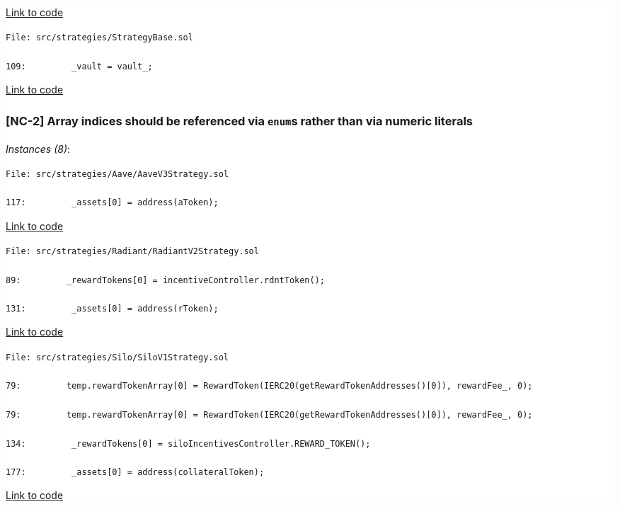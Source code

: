 [Link to code](https://github.com/code-423n4/2024-11-blueprint/blob/main/src/strategies/ProtectStrategy/ProtectStrategy.sol)

```solidity
File: src/strategies/StrategyBase.sol

109:         _vault = vault_;

```

[Link to code](https://github.com/code-423n4/2024-11-blueprint/blob/main/src/strategies/StrategyBase.sol)

### <a name="NC-2"></a>[NC-2] Array indices should be referenced via `enum`s rather than via numeric literals

*Instances (8)*:

```solidity
File: src/strategies/Aave/AaveV3Strategy.sol

117:         _assets[0] = address(aToken);

```

[Link to code](https://github.com/code-423n4/2024-11-blueprint/blob/main/src/strategies/Aave/AaveV3Strategy.sol)

```solidity
File: src/strategies/Radiant/RadiantV2Strategy.sol

89:         _rewardTokens[0] = incentiveController.rdntToken();

131:         _assets[0] = address(rToken);

```

[Link to code](https://github.com/code-423n4/2024-11-blueprint/blob/main/src/strategies/Radiant/RadiantV2Strategy.sol)

```solidity
File: src/strategies/Silo/SiloV1Strategy.sol

79:         temp.rewardTokenArray[0] = RewardToken(IERC20(getRewardTokenAddresses()[0]), rewardFee_, 0);

79:         temp.rewardTokenArray[0] = RewardToken(IERC20(getRewardTokenAddresses()[0]), rewardFee_, 0);

134:         _rewardTokens[0] = siloIncentivesController.REWARD_TOKEN();

177:         _assets[0] = address(collateralToken);

```

[Link to code](https://github.com/code-423n4/2024-11-blueprint/blob/main/src/strategies/Silo/SiloV1Strategy.sol)
